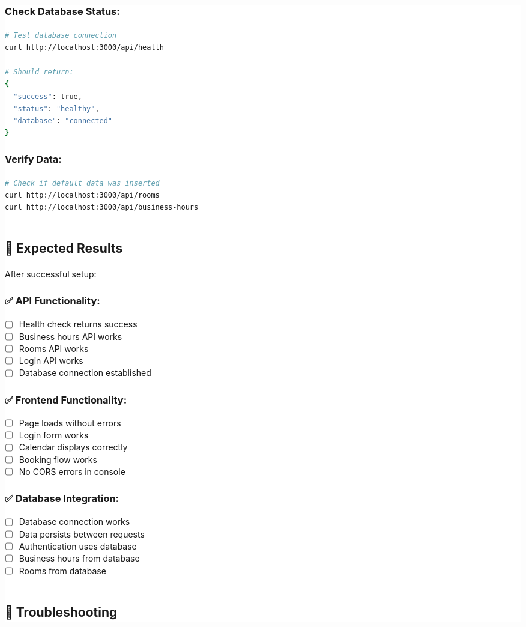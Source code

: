 ### **Check Database Status:**
```bash
# Test database connection
curl http://localhost:3000/api/health

# Should return:
{
  "success": true,
  "status": "healthy",
  "database": "connected"
}
```

### **Verify Data:**
```bash
# Check if default data was inserted
curl http://localhost:3000/api/rooms
curl http://localhost:3000/api/business-hours
```

---

## 🎯 **Expected Results**

After successful setup:

### **✅ API Functionality:**
- [ ] Health check returns success
- [ ] Business hours API works
- [ ] Rooms API works
- [ ] Login API works
- [ ] Database connection established

### **✅ Frontend Functionality:**
- [ ] Page loads without errors
- [ ] Login form works
- [ ] Calendar displays correctly
- [ ] Booking flow works
- [ ] No CORS errors in console

### **✅ Database Integration:**
- [ ] Database connection works
- [ ] Data persists between requests
- [ ] Authentication uses database
- [ ] Business hours from database
- [ ] Rooms from database

---

## 🚨 **Troubleshooting**
